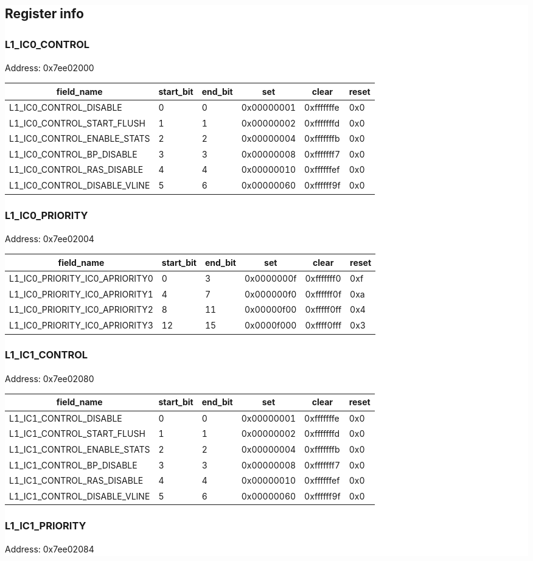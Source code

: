 ## Register info


### L1_IC0_CONTROL
 Address: 0x7ee02000

| field_name | start_bit | end_bit | set | clear | reset |
| --- | --- | --- | --- | --- | --- |
| L1_IC0_CONTROL_DISABLE | 0 | 0 | 0x00000001 | 0xfffffffe | 0x0 |
| L1_IC0_CONTROL_START_FLUSH | 1 | 1 | 0x00000002 | 0xfffffffd | 0x0 |
| L1_IC0_CONTROL_ENABLE_STATS | 2 | 2 | 0x00000004 | 0xfffffffb | 0x0 |
| L1_IC0_CONTROL_BP_DISABLE | 3 | 3 | 0x00000008 | 0xfffffff7 | 0x0 |
| L1_IC0_CONTROL_RAS_DISABLE | 4 | 4 | 0x00000010 | 0xffffffef | 0x0 |
| L1_IC0_CONTROL_DISABLE_VLINE | 5 | 6 | 0x00000060 | 0xffffff9f | 0x0 |

### L1_IC0_PRIORITY
 Address: 0x7ee02004

| field_name | start_bit | end_bit | set | clear | reset |
| --- | --- | --- | --- | --- | --- |
| L1_IC0_PRIORITY_IC0_APRIORITY0 | 0 | 3 | 0x0000000f | 0xfffffff0 | 0xf |
| L1_IC0_PRIORITY_IC0_APRIORITY1 | 4 | 7 | 0x000000f0 | 0xffffff0f | 0xa |
| L1_IC0_PRIORITY_IC0_APRIORITY2 | 8 | 11 | 0x00000f00 | 0xfffff0ff | 0x4 |
| L1_IC0_PRIORITY_IC0_APRIORITY3 | 12 | 15 | 0x0000f000 | 0xffff0fff | 0x3 |

### L1_IC1_CONTROL
 Address: 0x7ee02080

| field_name | start_bit | end_bit | set | clear | reset |
| --- | --- | --- | --- | --- | --- |
| L1_IC1_CONTROL_DISABLE | 0 | 0 | 0x00000001 | 0xfffffffe | 0x0 |
| L1_IC1_CONTROL_START_FLUSH | 1 | 1 | 0x00000002 | 0xfffffffd | 0x0 |
| L1_IC1_CONTROL_ENABLE_STATS | 2 | 2 | 0x00000004 | 0xfffffffb | 0x0 |
| L1_IC1_CONTROL_BP_DISABLE | 3 | 3 | 0x00000008 | 0xfffffff7 | 0x0 |
| L1_IC1_CONTROL_RAS_DISABLE | 4 | 4 | 0x00000010 | 0xffffffef | 0x0 |
| L1_IC1_CONTROL_DISABLE_VLINE | 5 | 6 | 0x00000060 | 0xffffff9f | 0x0 |

### L1_IC1_PRIORITY
 Address: 0x7ee02084
